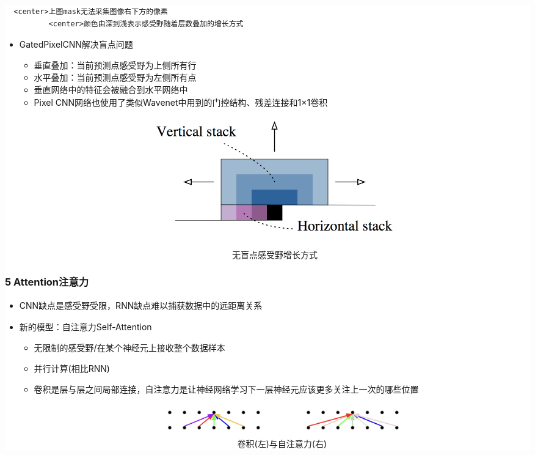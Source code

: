       <center>上图mask无法采集图像右下方的像素
              <center>颜色由深到浅表示感受野随着层数叠加的增长方式

- GatedPixelCNN解决盲点问题

  - 垂直叠加：当前预测点感受野为上侧所有行
  - 水平叠加：当前预测点感受野为左侧所有点
  - 垂直网络中的特征会被融合到水平网络中
  - Pixel CNN网络也使用了类似Wavenet中用到的门控结构、残差连接和1×1卷积

  <center><img src="fig/fig2/fig15.png"  style="zoom:50%" />
      <center>无盲点感受野增长方式

### 5 Attention注意力

- CNN缺点是感受野受限，RNN缺点难以捕获数据中的远距离关系

- 新的模型：自注意力Self-Attention

  - 无限制的感受野/在某个神经元上接收整个数据样本

  - 并行计算(相比RNN)

  - 卷积是层与层之间局部连接，自注意力是让神经网络学习下一层神经元应该更多关注上一次的哪些位置

    <center><img src="fig/fig2/fig17.png"  style="zoom:40%" />
        <br>卷积(左)与自注意力(右)
